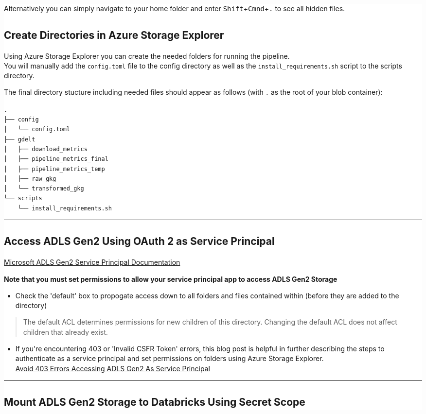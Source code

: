 Alternatively you can simply navigate to your home folder and enter <kbd>Shift</kbd>+<kbd>Cmnd</kbd>+<kbd>.</kbd> to see all hidden files.


## Create Directories in Azure Storage Explorer

Using Azure Storage Explorer you can create the needed folders for running the pipeline.  
You will manually add the ```config.toml``` file to the config directory as well as the ```install_requirements.sh``` script to the scripts directory.  


The final directory stucture including needed files should appear as follows (with ```.``` as the root of your blob container):

```
.
├── config
│   └── config.toml
├── gdelt
│   ├── download_metrics
│   ├── pipeline_metrics_final
│   ├── pipeline_metrics_temp
│   ├── raw_gkg
│   └── transformed_gkg
└── scripts
    └── install_requirements.sh
```

---


## Access ADLS Gen2 Using OAuth 2 as Service Principal

[Microsoft ADLS Gen2 Service Principal Documentation](https://docs.microsoft.com/en-us/azure/databricks/data/data-sources/azure/adls-gen2/azure-datalake-gen2-sp-access)


**Note that you must set permissions to allow your service principal app to access ADLS Gen2 Storage**  
- Check the 'default' box to propogate access down to all folders and files contained within (before they are added to the directory)
> The default ACL determines permissions for new children of this directory. Changing the default ACL does not affect children that already exist.  

- If you're encountering 403 or 'Invalid CSFR Token' errors, this blog post is helpful in further describing the steps to authenticate as a service principal and set permissions on folders using Azure Storage Explorer.  
        [Avoid 403 Errors Accessing ADLS Gen2 As Service Principal](https://deep.data.blog/2019/03/28/avoiding-error-403-request-not-authorized-when-accessing-adls-gen-2-from-azure-databricks-while-using-a-service-principal/) 
---


## Mount ADLS Gen2 Storage to Databricks Using Secret Scope 
